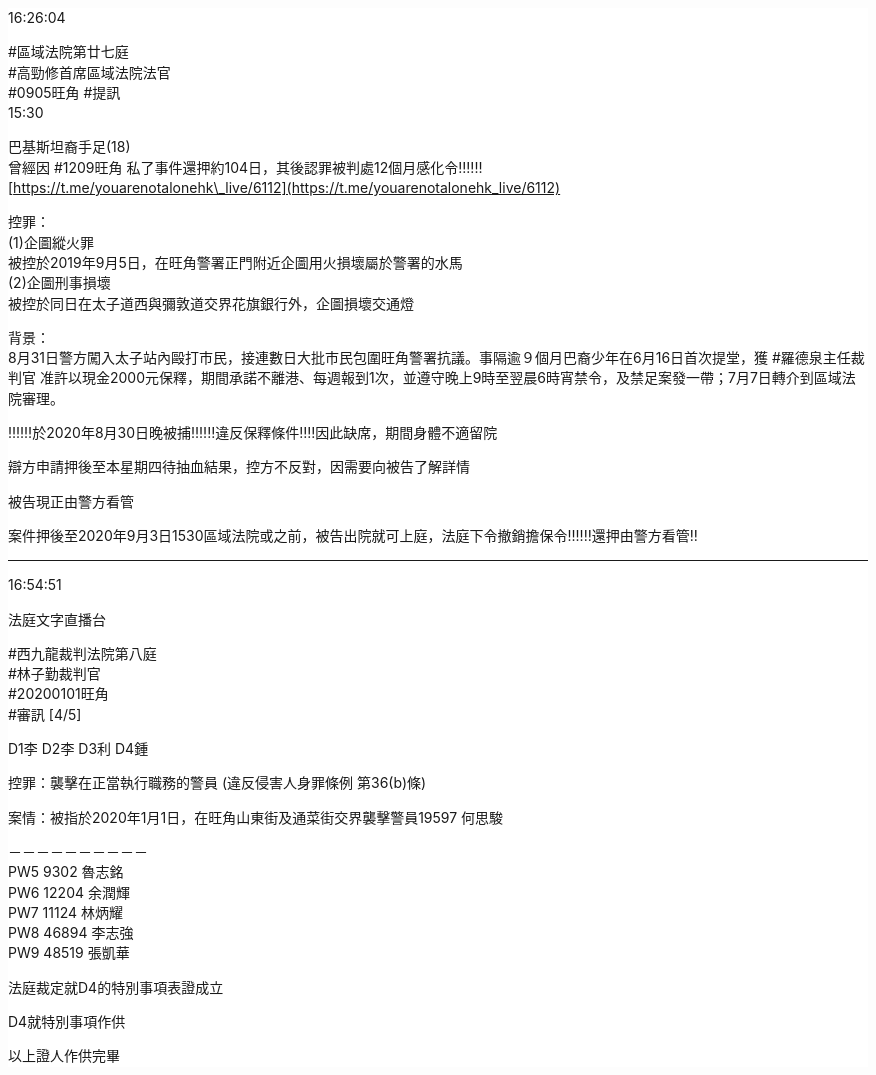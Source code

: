       
16:26:04



\#區域法院第廿七庭  
\#高勁修首席區域法院法官  
\#0905旺角 \#提訊  
15:30  
  
巴基斯坦裔手足(18)  
曾經因 \#1209旺角 私了事件還押約104日，其後認罪被判處12個月感化令‼️‼️‼️  
[https://t.me/youarenotalonehk\_live/6112](https://t.me/youarenotalonehk_live/6112)  
  
控罪：  
(1)企圖縱火罪  
被控於2019年9月5日，在旺角警署正門附近企圖用火損壞屬於警署的水馬  
(2)企圖刑事損壞  
被控於同日在太子道西與彌敦道交界花旗銀行外，企圖損壞交通燈  
  
背景：  
8月31日警方闖入太子站內毆打市民，接連數日大批市民包圍旺角警署抗議。事隔逾９個月巴裔少年在6月16日首次提堂，獲 \#羅德泉主任裁判官 准許以現金2000元保釋，期間承諾不離港、每週報到1次，並遵守晚上9時至翌晨6時宵禁令，及禁足案發一帶；7月7日轉介到區域法院審理。  
  
‼️‼️‼️於2020年8月30日晚被捕‼️‼️‼️違反保釋條件‼️‼️因此缺席，期間身體不適留院  
  
辯方申請押後至本星期四待抽血結果，控方不反對，因需要向被告了解詳情  
  
被告現正由警方看管  
  
案件押後至2020年9月3日1530區域法院或之前，被告出院就可上庭，法庭下令撤銷擔保令‼️‼️‼️還押由警方看管‼️

---
      
16:54:51

法庭文字直播台

\#西九龍裁判法院第八庭  
\#林子勤裁判官  
\#20200101旺角  
\#審訊 \[4/5\]  
  
D1李 D2李 D3利 D4鍾  
  
控罪：襲擊在正當執行職務的警員 (違反侵害人身罪條例 第36(b)條)  
  
案情：被指於2020年1月1日，在旺角山東街及通菜街交界襲擊警員19597 何思駿  
  
－－－－－－－－－－  
PW5 9302 魯志銘  
PW6 12204 余潤輝  
PW7 11124 林炳耀  
PW8 46894 李志強  
PW9 48519 張凱華  
  
法庭裁定就D4的特別事項表證成立  
  
D4就特別事項作供  
  
以上證人作供完畢  
  